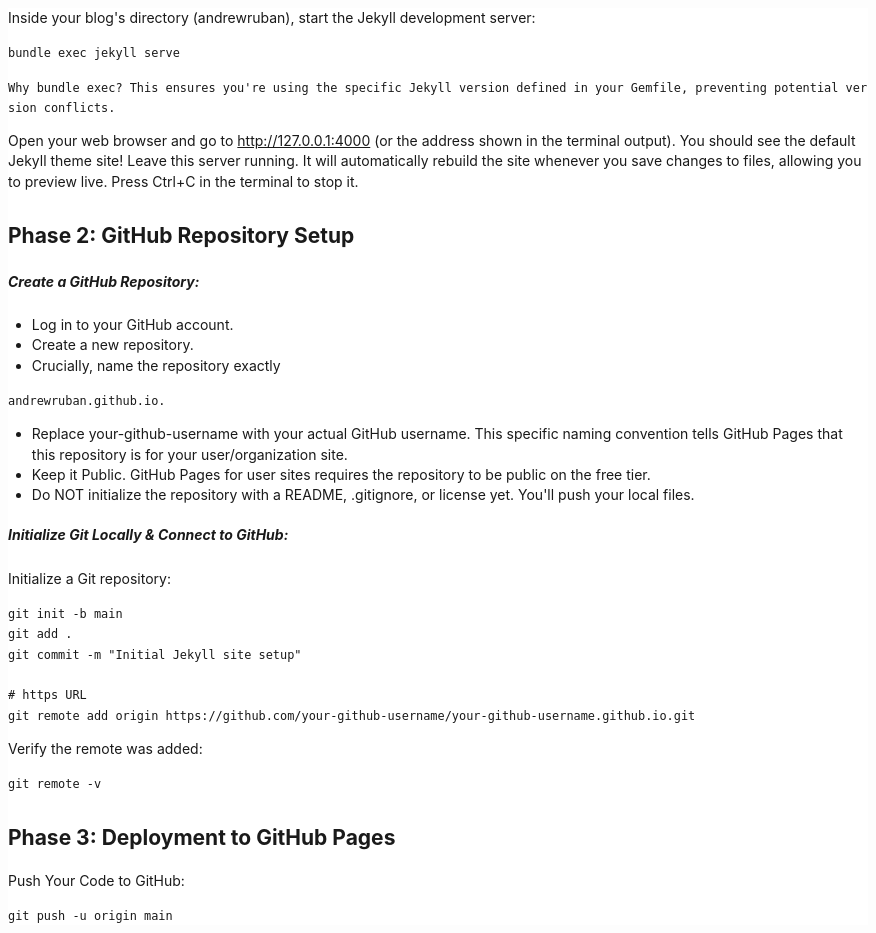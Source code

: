 Inside your blog's directory (andrewruban), start the Jekyll development server:
```shell
bundle exec jekyll serve
```

	Why bundle exec? This ensures you're using the specific Jekyll version defined in your Gemfile, preventing potential version conflicts.

Open your web browser and go to http://127.0.0.1:4000 (or the address shown in the terminal output). You should see the default Jekyll theme site!
Leave this server running. It will automatically rebuild the site whenever you save changes to files, allowing you to preview live. Press Ctrl+C in the terminal to stop it.


## Phase 2: GitHub Repository Setup

##### Create a GitHub Repository:

- Log in to your GitHub account. 
- Create a new repository.
- Crucially, name the repository exactly 
```text
andrewruban.github.io.
```

- Replace your-github-username with your actual GitHub username. This specific naming convention tells GitHub Pages that this repository is for your user/organization site.
- Keep it Public. GitHub Pages for user sites requires the repository to be public on the free tier.
- Do NOT initialize the repository with a README, .gitignore, or license yet. You'll push your local files.

##### Initialize Git Locally & Connect to GitHub:

Initialize a Git repository:
```shell
git init -b main
git add .
git commit -m "Initial Jekyll site setup"

# https URL
git remote add origin https://github.com/your-github-username/your-github-username.github.io.git
```

Verify the remote was added:
```shell
git remote -v
```

## Phase 3: Deployment to GitHub Pages

Push Your Code to GitHub:
```shell
git push -u origin main
```
